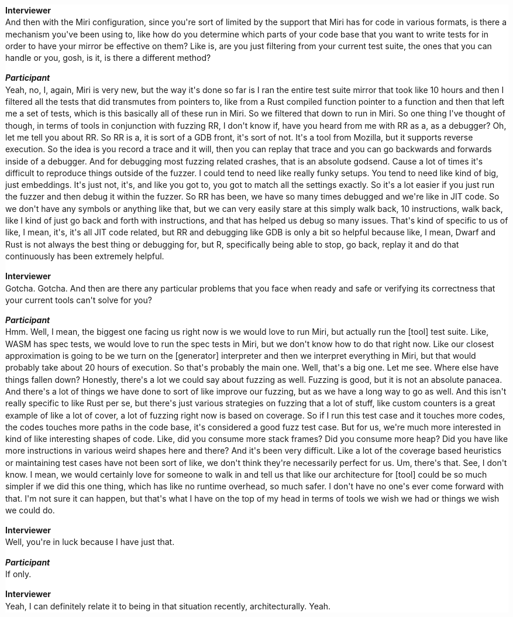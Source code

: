 
**Interviewer**\
And then with the Miri configuration, since you're sort of limited by the support that Miri has for code in various formats, is there a mechanism you've been using to, like how do you determine which parts of your code base that you want to write tests for in order to have your mirror be effective on them? Like is, are you just filtering from your current test suite, the ones that you can handle or you, gosh, is it, is there a different method?

***Participant***\
Yeah, no, I, again, Miri is very new, but the way it's done so far is I ran the entire test suite mirror that took like 10 hours and then I filtered all the tests that did transmutes from pointers to, like from a Rust compiled function pointer to a function and then that left me a set of tests, which is this basically all of these run in Miri. So we filtered that down to run in Miri. So one thing I've thought of though, in terms of tools in conjunction with fuzzing RR, I don't know if, have you heard from me with RR as a, as a debugger? Oh, let me tell you about RR. So RR is a, it is sort of a GDB front, it's sort of not. It's a tool from Mozilla, but it supports reverse execution. So the idea is you record a trace and it will, then you can replay that trace and you can go backwards and forwards inside of a debugger. And for debugging most fuzzing related crashes, that is an absolute godsend. Cause a lot of times it's difficult to reproduce things outside of the fuzzer. I could tend to need like really funky setups. You tend to need like kind of big, just embeddings. It's just not, it's, and like you got to, you got to match all the settings exactly. So it's a lot easier if you just run the fuzzer and then debug it within the fuzzer. So RR has been, we have so many times debugged and we're like in JIT code. So we don't have any symbols or anything like that, but we can very easily stare at this simply walk back, 10 instructions, walk back, like I kind of just go back and forth with instructions, and that has helped us debug so many issues. That's kind of specific to us of like, I mean, it's, it's all JIT code related, but RR and debugging like GDB is only a bit so helpful because like, I mean, Dwarf and Rust is not always the best thing or debugging for, but R, specifically being able to stop, go back, replay it and do that continuously has been extremely helpful.

**Interviewer**\
Gotcha. Gotcha. And then are there any particular problems that you face when ready and safe or verifying its correctness that your current tools can't solve for you?

***Participant***\
Hmm. Well, I mean, the biggest one facing us right now is we would love to run Miri, but actually run the [tool] test suite. Like, WASM has spec tests, we would love to run the spec tests in Miri, but we don't know how to do that right now. Like our closest approximation is going to be we turn on the [generator] interpreter and then we interpret everything in Miri, but that would probably take about 20 hours of execution. So that's probably the main one. Well, that's a big one. Let me see. Where else have things fallen down? Honestly, there's a lot we could say about fuzzing as well. Fuzzing is good, but it is not an absolute panacea. And there's a lot of things we have done to sort of like improve our fuzzing, but as we have a long way to go as well. And this isn't really specific to like Rust per se, but there's just various strategies on fuzzing that a lot of stuff, like custom counters is a great example of like a lot of cover, a lot of fuzzing right now is based on coverage. So if I run this test case and it touches more codes, the codes touches more paths in the code base, it's considered a good fuzz test case. But for us, we're much more interested in kind of like interesting shapes of code. Like, did you consume more stack frames? Did you consume more heap? Did you have like more instructions in various weird shapes here and there? And it's been very difficult. Like a lot of the coverage based heuristics or maintaining test cases have not been sort of like, we don't think they're necessarily perfect for us. Um, there's that. See, I don't know. I mean, we would certainly love for someone to walk in and tell us that like our architecture for [tool] could be so much simpler if we did this one thing, which has like no runtime overhead, so much safer. I don't have no one's ever come forward with that. I'm not sure it can happen, but that's what I have on the top of my head in terms of tools we wish we had or things we wish we could do.

**Interviewer**\
Well, you're in luck because I have just that.

***Participant***\
If only.

**Interviewer**\
Yeah, I can definitely relate it to being in that situation recently, architecturally. Yeah.